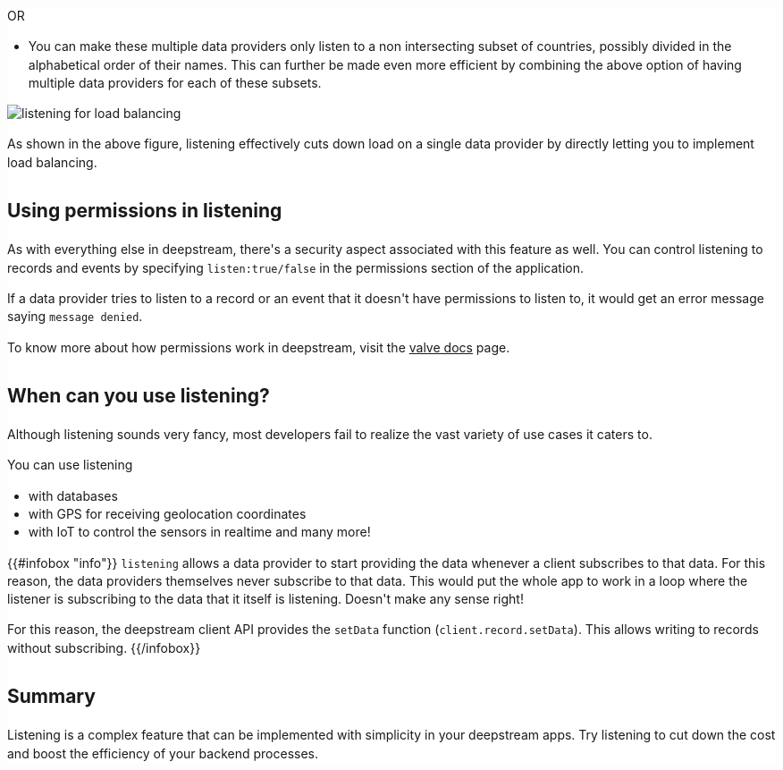   OR

- You can make these multiple data providers only listen to a non intersecting subset of countries, possibly divided in the alphabetical order of their names. This can further be made even more efficient by combining the above option of having multiple data providers for each of these subsets.

![listening for load balancing](listening-for-load-balancing.png)

As shown in the above figure, listening effectively cuts down load on a single data provider by directly letting you to implement load balancing.


## Using permissions in listening

As with everything else in deepstream, there's a security aspect associated with this feature as well. You can control listening to records and events by specifying `listen:true/false` in the permissions section of the application. 

If a data provider tries to listen to a record or an event that it doesn't have permissions to listen to, it would get an error message saying `message denied`.

To know more about how permissions work in deepstream, visit the [valve docs](/docs/general/valve/) page.

## When can you use listening?

Although listening sounds very fancy, most developers fail to realize the vast variety of use cases it caters to.

You can use listening
- with databases
- with GPS for receiving geolocation coordinates
- with IoT to control the sensors in realtime
and many more!

{{#infobox "info"}}
`listening` allows a data provider to start providing the data whenever a client subscribes to that data. For this reason, the data providers themselves never subscribe to that data. This would put the whole app to work in a loop where the listener is subscribing to the data that it itself is listening. Doesn't make any sense right!

For this reason, the deepstream client API provides the `setData` function (`client.record.setData`). This allows writing to records without subscribing.
{{/infobox}}

## Summary

Listening is a complex feature that can be implemented with simplicity in your deepstream apps. Try listening to cut down the cost and boost the efficiency of your backend processes.
